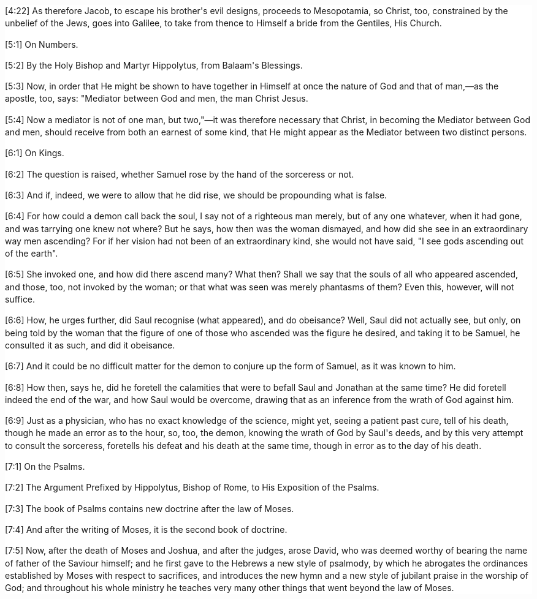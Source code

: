 [4:22] As therefore Jacob, to escape his brother's evil designs, proceeds to Mesopotamia, so Christ, too, constrained by the unbelief of the Jews, goes into Galilee, to take from thence to Himself a bride from the Gentiles, His Church.

[5:1] On Numbers.

[5:2] By the Holy Bishop and Martyr Hippolytus, from Balaam's Blessings.

[5:3] Now, in order that He might be shown to have together in Himself at once the nature of God and that of man,—as the apostle, too, says: "Mediator between God and men, the man Christ Jesus.

[5:4] Now a mediator is not of one man, but two,"—it was therefore necessary that Christ, in becoming the Mediator between God and men, should receive from both an earnest of some kind, that He might appear as the Mediator between two distinct persons.

[6:1] On Kings.

[6:2] The question is raised, whether Samuel rose by the hand of the sorceress or not.

[6:3] And if, indeed, we were to allow that he did rise, we should be propounding what is false.

[6:4] For how could a demon call back the soul, I say not of a righteous man merely, but of any one whatever, when it had gone, and was tarrying one knew not where? But he says, how then was the woman dismayed, and how did she see in an extraordinary way men ascending? For if her vision had not been of an extraordinary kind, she would not have said, "I see gods ascending out of the earth".

[6:5] She invoked one, and how did there ascend many? What then? Shall we say that the souls of all who appeared ascended, and those, too, not invoked by the woman; or that what was seen was merely phantasms of them? Even this, however, will not suffice.

[6:6] How, he urges further, did Saul recognise (what appeared), and do obeisance? Well, Saul did not actually see, but only, on being told by the woman that the figure of one of those who ascended was the figure he desired, and taking it to be Samuel, he consulted it as such, and did it obeisance.

[6:7] And it could be no difficult matter for the demon to conjure up the form of Samuel, as it was known to him.

[6:8] How then, says he, did he foretell the calamities that were to befall Saul and Jonathan at the same time? He did foretell indeed the end of the war, and how Saul would be overcome, drawing that as an inference from the wrath of God against him.

[6:9] Just as a physician, who has no exact knowledge of the science, might yet, seeing a patient past cure, tell of his death, though he made an error as to the hour, so, too, the demon, knowing the wrath of God by Saul's deeds, and by this very attempt to consult the sorceress, foretells his defeat and his death at the same time, though in error as to the day of his death.

[7:1] On the Psalms.

[7:2] The Argument Prefixed by Hippolytus, Bishop of Rome, to His Exposition of the Psalms.

[7:3] The book of Psalms contains new doctrine after the law of Moses.

[7:4] And after the writing of Moses, it is the second book of doctrine.

[7:5] Now, after the death of Moses and Joshua, and after the judges, arose David, who was deemed worthy of bearing the name of father of the Saviour himself; and he first gave to the Hebrews a new style of psalmody, by which he abrogates the ordinances established by Moses with respect to sacrifices, and introduces the new hymn and a new style of jubilant praise in the worship of God; and throughout his whole ministry he teaches very many other things that went beyond the law of Moses.
